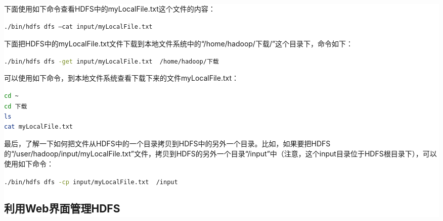 下面使用如下命令查看HDFS中的myLocalFile.txt这个文件的内容：

```bash
./bin/hdfs dfs –cat input/myLocalFile.txt
```

下面把HDFS中的myLocalFile.txt文件下载到本地文件系统中的“/home/hadoop/下载/”这个目录下，命令如下：

```bash
./bin/hdfs dfs -get input/myLocalFile.txt  /home/hadoop/下载
```

可以使用如下命令，到本地文件系统查看下载下来的文件myLocalFile.txt：

```bash
cd ~
cd 下载
ls
cat myLocalFile.txt
```

最后，了解一下如何把文件从HDFS中的一个目录拷贝到HDFS中的另外一个目录。比如，如果要把HDFS的“/user/hadoop/input/myLocalFile.txt”文件，拷贝到HDFS的另外一个目录“/input”中（注意，这个input目录位于HDFS根目录下），可以使用如下命令：

```bash
./bin/hdfs dfs -cp input/myLocalFile.txt  /input
```

## 利用Web界面管理HDFS

